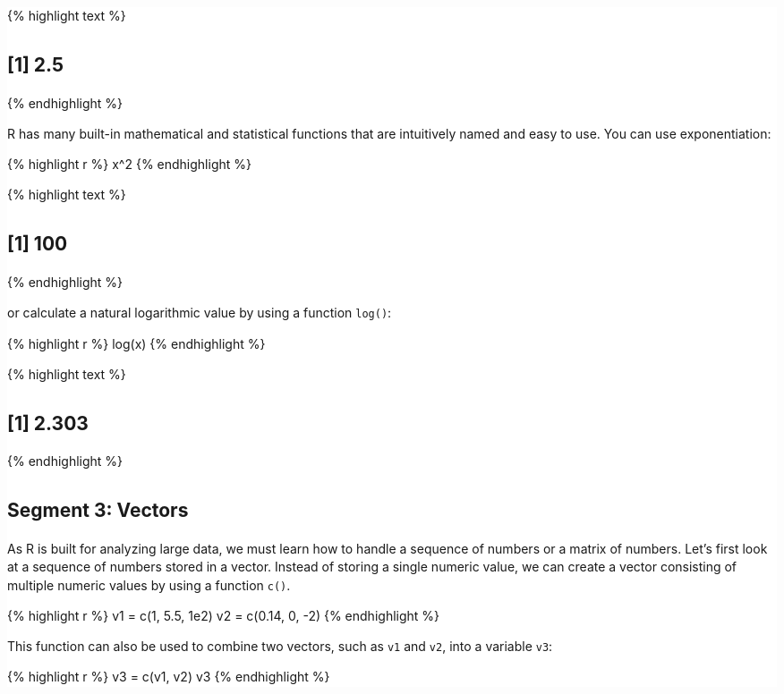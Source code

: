 

{% highlight text %}
## [1] 2.5
{% endhighlight %}

R has many built-in mathematical and statistical functions that are intuitively named and easy to use. You can use exponentiation:


{% highlight r %}
x^2
{% endhighlight %}



{% highlight text %}
## [1] 100
{% endhighlight %}

or calculate a natural logarithmic value by using a function `log()`:


{% highlight r %}
log(x)
{% endhighlight %}



{% highlight text %}
## [1] 2.303
{% endhighlight %}

<a name="segment3"></a>

Segment 3: Vectors
-----------

As R is built for analyzing large data, we must learn how to handle a sequence of numbers or a matrix of numbers. Let’s first look at a sequence of numbers stored in a vector. Instead of storing a single numeric value, we can create a vector consisting of multiple numeric values by using a function `c()`.


{% highlight r %}
v1 = c(1, 5.5, 1e2)
v2 = c(0.14, 0, -2)
{% endhighlight %}

This function can also be used to combine two vectors, such as `v1` and `v2`, into a variable `v3`:


{% highlight r %}
v3 = c(v1, v2)
v3
{% endhighlight %}

